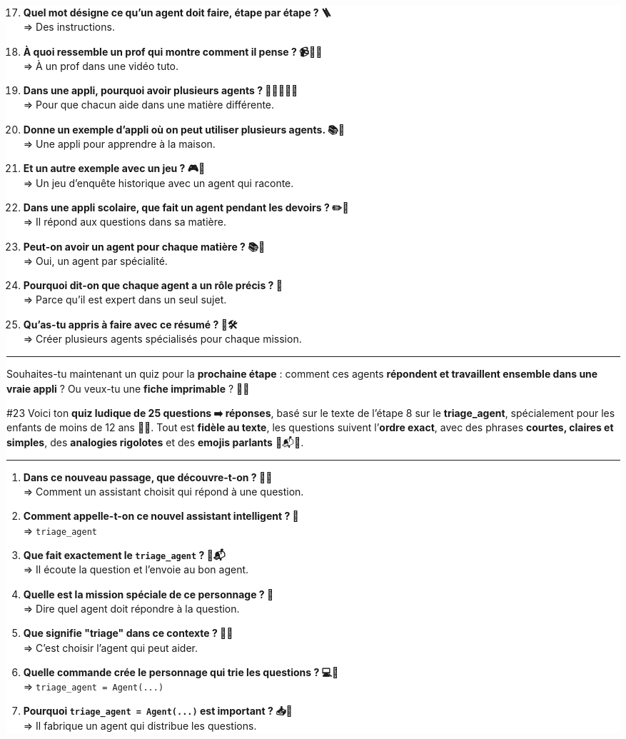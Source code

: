 17. **Quel mot désigne ce qu’un agent doit faire, étape par étape ? 🪜**  
   => Des instructions.

18. **À quoi ressemble un prof qui montre comment il pense ? 📹🧑‍🏫**  
   => À un prof dans une vidéo tuto.

19. **Dans une appli, pourquoi avoir plusieurs agents ? 📱👨‍🏫👩‍🏫**  
   => Pour que chacun aide dans une matière différente.

20. **Donne un exemple d’appli où on peut utiliser plusieurs agents. 📚📲**  
   => Une appli pour apprendre à la maison.

21. **Et un autre exemple avec un jeu ? 🎮📜**  
   => Un jeu d’enquête historique avec un agent qui raconte.

22. **Dans une appli scolaire, que fait un agent pendant les devoirs ? ✏️🤖**  
   => Il répond aux questions dans sa matière.

23. **Peut-on avoir un agent pour chaque matière ? 📚👥**  
   => Oui, un agent par spécialité.

24. **Pourquoi dit-on que chaque agent a un rôle précis ? 🎯**  
   => Parce qu’il est expert dans un seul sujet.

25. **Qu’as-tu appris à faire avec ce résumé ? 🧠🛠️**  
   => Créer plusieurs agents spécialisés pour chaque mission.

---

Souhaites-tu maintenant un quiz pour la **prochaine étape** : comment ces agents **répondent et travaillent ensemble dans une vraie appli** ? Ou veux-tu une **fiche imprimable** ? 📄😊

#23
Voici ton **quiz ludique de 25 questions ➡️ réponses**, basé sur le texte de l’étape 8 sur le **triage_agent**, spécialement pour les enfants de moins de 12 ans 👧👦. Tout est **fidèle au texte**, les questions suivent l’**ordre exact**, avec des phrases **courtes, claires et simples**, des **analogies rigolotes** et des **emojis parlants** 🧠📬🏥.

---

1. **Dans ce nouveau passage, que découvre-t-on ? 🚀🤖**  
   => Comment un assistant choisit qui répond à une question.

2. **Comment appelle-t-on ce nouvel assistant intelligent ? 🧠**  
   => `triage_agent`

3. **Que fait exactement le `triage_agent` ? 🎯📬**  
   => Il écoute la question et l’envoie au bon agent.

4. **Quelle est la mission spéciale de ce personnage ? 📢**  
   => Dire quel agent doit répondre à la question.

5. **Que signifie "triage" dans ce contexte ? 🔄📘**  
   => C’est choisir l’agent qui peut aider.

6. **Quelle commande crée le personnage qui trie les questions ? 💻🤖**  
   => `triage_agent = Agent(...)`

7. **Pourquoi `triage_agent = Agent(...)` est important ? 📥🤝**  
   => Il fabrique un agent qui distribue les questions.
